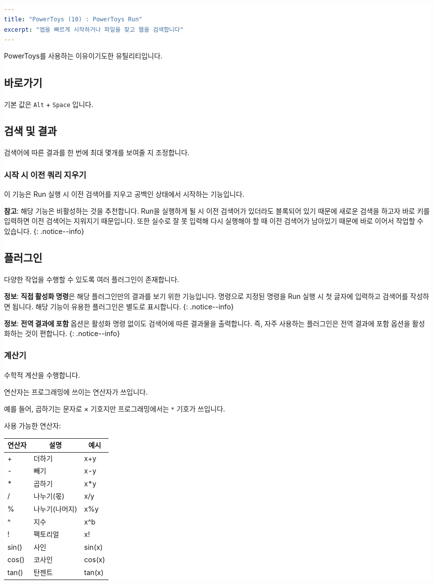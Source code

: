 ```yaml
---
title: "PowerToys (10) : PowerToys Run"
excerpt: "앱을 빠르게 시작하거나 파일을 찾고 웹을 검색합니다"
---
```


PowerToys를 사용하는 이유이기도한 유틸리티입니다.

## 바로가기

기본 값은 `Alt` + `Space` 입니다.

## 검색 및 결과

검색어에 따른 결과를 한 번에 최대 몇개를 보여줄 지 조정합니다.

### 시작 시 이전 쿼리 지우기

이 기능은 Run 실행 시 이전 검색어를 지우고 공백인 상태에서 시작하는 기능입니다.

**참고**: 해당 기능은 비활성하는 것을 추천합니다. Run을 실행하게 될 시 이전 검색어가 있더라도 블록되어 있기 때문에 새로운 검색을 하고자 바로 키를 입력하면 이전 검색어는 지워지기 때문입니다. 또한 실수로 잘 못 입력해 다시 실행해야 할 때 이전 검색어가 남아있기 때문에 바로 이어서 작업할 수 있습니다.
{: .notice--info}

## 플러그인

다양한 작업을 수행할 수 있도록 여러 플러그인이 존재합니다.

**정보**: **직접 활성화 명령**은 해당 플러그인만의 결과를 보기 위한 기능입니다. 명령으로 지정된 명령을 Run 실행 시 첫 글자에 입력하고 검색어를 작성하면 됩니다. 해당 기능이 유용한 플러그인은 별도로 표시합니다.
{: .notice--info}

**정보**: **전역 결과에 포함** 옵션은 활성화 명령 없이도 검색어에 따른 결과물을 출력합니다. 즉, 자주 사용하는 플러그인은 전역 결과에 포함 옵션을 활성화하는 것이 편합니다.
{: .notice--info}

### 계산기

수학적 계산을 수행합니다.

연산자는 프로그래밍에 쓰이는 연산자가 쓰입니다.

예를 들어, 곱하기는 문자로 × 기호지만 프로그래밍에서는 `*` 기호가 쓰입니다.

사용 가능한 연산자:

| 연산자   | 설명           | 예시      |
| -------- | -------------- | --------- |
| +        | 더하기         | x+y       |
| -        | 빼기           | x-y       |
| *        | 곱하기         | x*y       |
| /        | 나누기(몫)     | x/y       |
| %        | 나누기(나머지) | x%y       |
| ^        | 지수           | x^b       |
| !        | 팩토리얼       | x!        |
| sin()    | 사인           | sin(x)    |
| cos()    | 코사인         | cos(x)    |
| tan()    | 탄젠트         | tan(x)    |